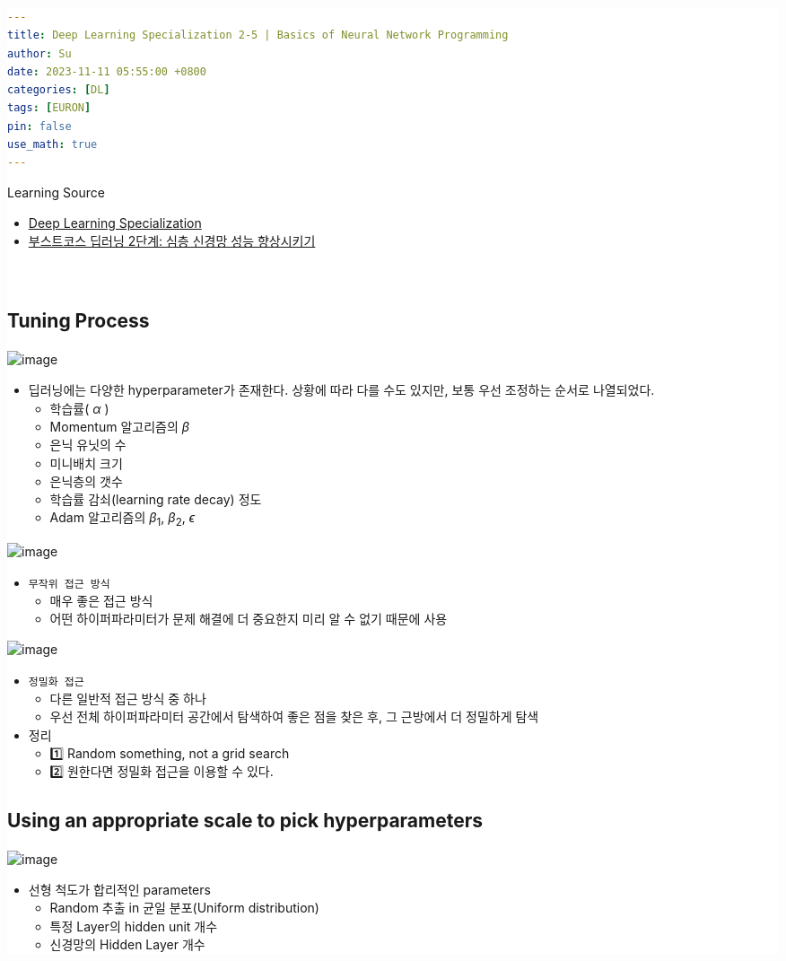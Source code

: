 ```yaml
---
title: Deep Learning Specialization 2-5 | Basics of Neural Network Programming
author: Su
date: 2023-11-11 05:55:00 +0800
categories: [DL]
tags: [EURON]
pin: false
use_math: true
---
```


Learning Source
+ [Deep Learning Specialization](https://www.coursera.org/specializations/deep-learning?utm_source=deeplearningai&utm_medium=institutions&utm_campaign=SocialYoutubeDLSC1W1L1#courses)
+ [부스트코스 딥러닝 2단계: 심층 신경망 성능 향상시키기](https://m.boostcourse.org/ai216/lectures/132205)

<br>

## **Tuning Process**
<img width="304" alt="image" src="https://github.com/sml09181/sml09181.github.io/assets/105408672/afec93d3-e091-47cf-9e2f-0794e19179b1">

+ 딥러닝에는 다양한 hyperparameter가 존재한다. 상황에 따라 다를 수도 있지만, 보통 우선 조정하는 순서로 나열되었다.
  + 학습률( $\alpha$ )
  + Momentum 알고리즘의 $\beta$
  + 은닉 유닛의 수
  + 미니배치 크기
  + 은닉층의 갯수
  + 학습률 감쇠(learning rate decay) 정도
  + Adam 알고리즘의 $\beta_1$, $\beta_2$, $\epsilon$ <br>

<img width="625" alt="image" src="https://github.com/sml09181/sml09181.github.io/assets/105408672/771e064b-855a-4241-b9e3-cf920843c312">

+ <code>무작위 접근 방식</code>
  + 매우 좋은 접근 방식
  + 어떤 하이퍼파라미터가 문제 해결에 더 중요한지 미리 알 수 없기 때문에 사용<br>

<img width="530" alt="image" src="https://github.com/sml09181/sml09181.github.io/assets/105408672/026a7355-4b6f-4424-a8ea-01d5083f2711">

+ <code>정밀화 접근</code>
  + 다른 일반적 접근 방식 중 하나
  + 우선 전체 하이퍼파라미터 공간에서 탐색하여 좋은 점을 찾은 후, 그 근방에서 더 정밀하게 탐색
+ 정리
  + 1️⃣ Random something, not a grid search
  + 2️⃣ 원한다면 정밀화 접근을 이용할 수 있다.


## **Using an appropriate scale to pick hyperparameters**
<img width="509" alt="image" src="https://github.com/sml09181/sml09181.github.io/assets/105408672/5d242802-3c9a-40ec-80bc-0610bc7c8023">

+ 선형 척도가 합리적인 parameters
  + Random 추출 in 균일 분포(Uniform distribution)
  + 특정 Layer의 hidden unit 개수
  + 신경망의 Hidden Layer 개수<br>

